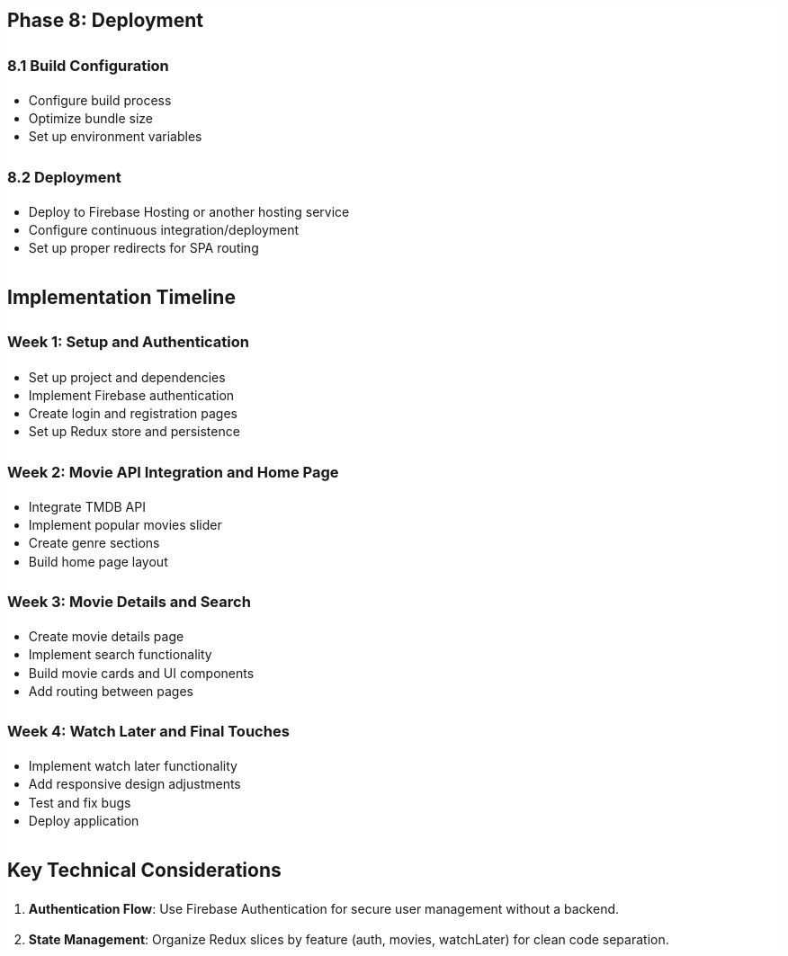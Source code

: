 ## Phase 8: Deployment

### 8.1 Build Configuration

- Configure build process
- Optimize bundle size
- Set up environment variables

### 8.2 Deployment

- Deploy to Firebase Hosting or another hosting service
- Configure continuous integration/deployment
- Set up proper redirects for SPA routing

## Implementation Timeline

### Week 1: Setup and Authentication

- Set up project and dependencies
- Implement Firebase authentication
- Create login and registration pages
- Set up Redux store and persistence

### Week 2: Movie API Integration and Home Page

- Integrate TMDB API
- Implement popular movies slider
- Create genre sections
- Build home page layout

### Week 3: Movie Details and Search

- Create movie details page
- Implement search functionality
- Build movie cards and UI components
- Add routing between pages

### Week 4: Watch Later and Final Touches

- Implement watch later functionality
- Add responsive design adjustments
- Test and fix bugs
- Deploy application

## Key Technical Considerations

1. **Authentication Flow**: Use Firebase Authentication for secure user management without a backend.

2. **State Management**: Organize Redux slices by feature (auth, movies, watchLater) for clean code separation.
